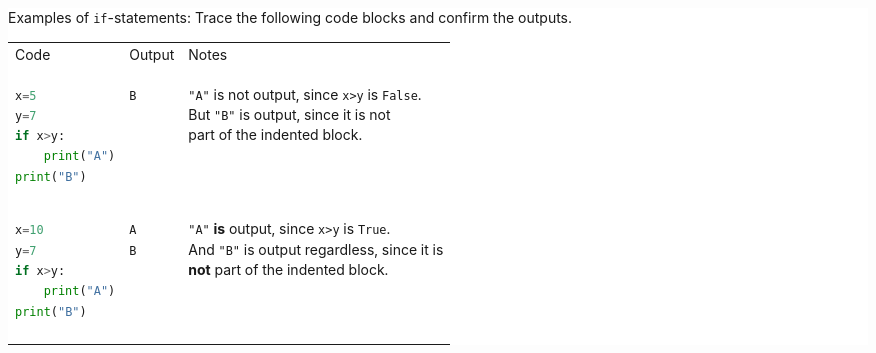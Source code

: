 Examples of `if`-statements:
Trace the following code blocks and confirm the outputs.
<table>
<tr>
<td>Code</td><td>Output</td><td>Notes</td>
</tr>
<tr>
<td nowrap>

```python
x=5
y=7
if x>y:
    print("A")
print("B")
```

</td>

<td>

```
B
```
</td>
<td>

`"A"` is not output, since `x>y` is `False`.<br>
But `"B"` is output, since it is not<br>
part of the indented block.
</td>
</tr>
<tr>
<td nowrap>

```python
x=10
y=7
if x>y:
    print("A")
print("B")
```

</td>

<td>

```
A
B
```
</td>
<td>

`"A"` **is** output, since `x>y` is `True`.<br>
And `"B"` is output regardless, since it is<br> 
**not** part of the indented block.
</td>
</tr>
<tr>
<td nowrap>
